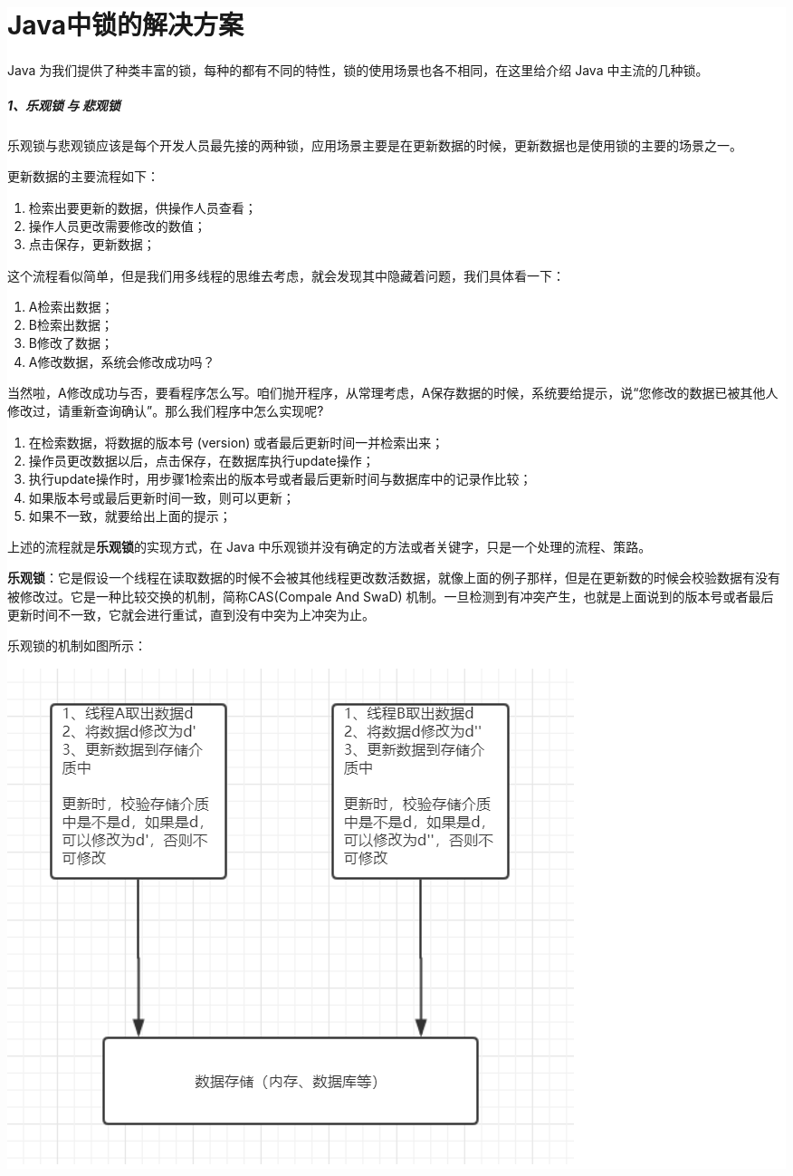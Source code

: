 # Java中锁的解决方案

Java 为我们提供了种类丰富的锁，每种的都有不同的特性，锁的使用场景也各不相同，在这里给介绍 Java 中主流的几种锁。

##### 1、乐观锁 与 悲观锁

乐观锁与悲观锁应该是每个开发人员最先接的两种锁，应用场景主要是在更新数据的时候，更新数据也是使用锁的主要的场景之一。

更新数据的主要流程如下：

1. 检索出要更新的数据，供操作人员查看；
2. 操作人员更改需要修改的数值；
3. 点击保存，更新数据；

这个流程看似简单，但是我们用多线程的思维去考虑，就会发现其中隐藏着问题，我们具体看一下：

1. A检索出数据；
2. B检索出数据；
3. B修改了数据；
4. A修改数据，系统会修改成功吗？

当然啦，A修改成功与否，要看程序怎么写。咱们抛开程序，从常理考虑，A保存数据的时候，系统要给提示，说“您修改的数据已被其他人修改过，请重新查询确认”。那么我们程序中怎么实现呢?

1. 在检索数据，将数据的版本号 (version) 或者最后更新时间一并检索出来；
2. 操作员更改数据以后，点击保存，在数据库执行update操作；
3. 执行update操作时，用步骤1检索出的版本号或者最后更新时间与数据库中的记录作比较；
4. 如果版本号或最后更新时间一致，则可以更新；
5. 如果不一致，就要给出上面的提示；

上述的流程就是**乐观锁**的实现方式，在 Java 中乐观锁并没有确定的方法或者关键字，只是一个处理的流程、策路。

**乐观锁**：它是假设一个线程在读取数据的时候不会被其他线程更改数活数据，就像上面的例子那样，但是在更新数的时候会校验数据有没有被修改过。它是一种比较交换的机制，简称CAS(Compale And SwaD) 机制。一旦检测到有冲突产生，也就是上面说到的版本号或者最后更新时间不一致，它就会进行重试，直到没有中突为上冲突为止。

乐观锁的机制如图所示：

![输入图片说明](../img/07.png)
